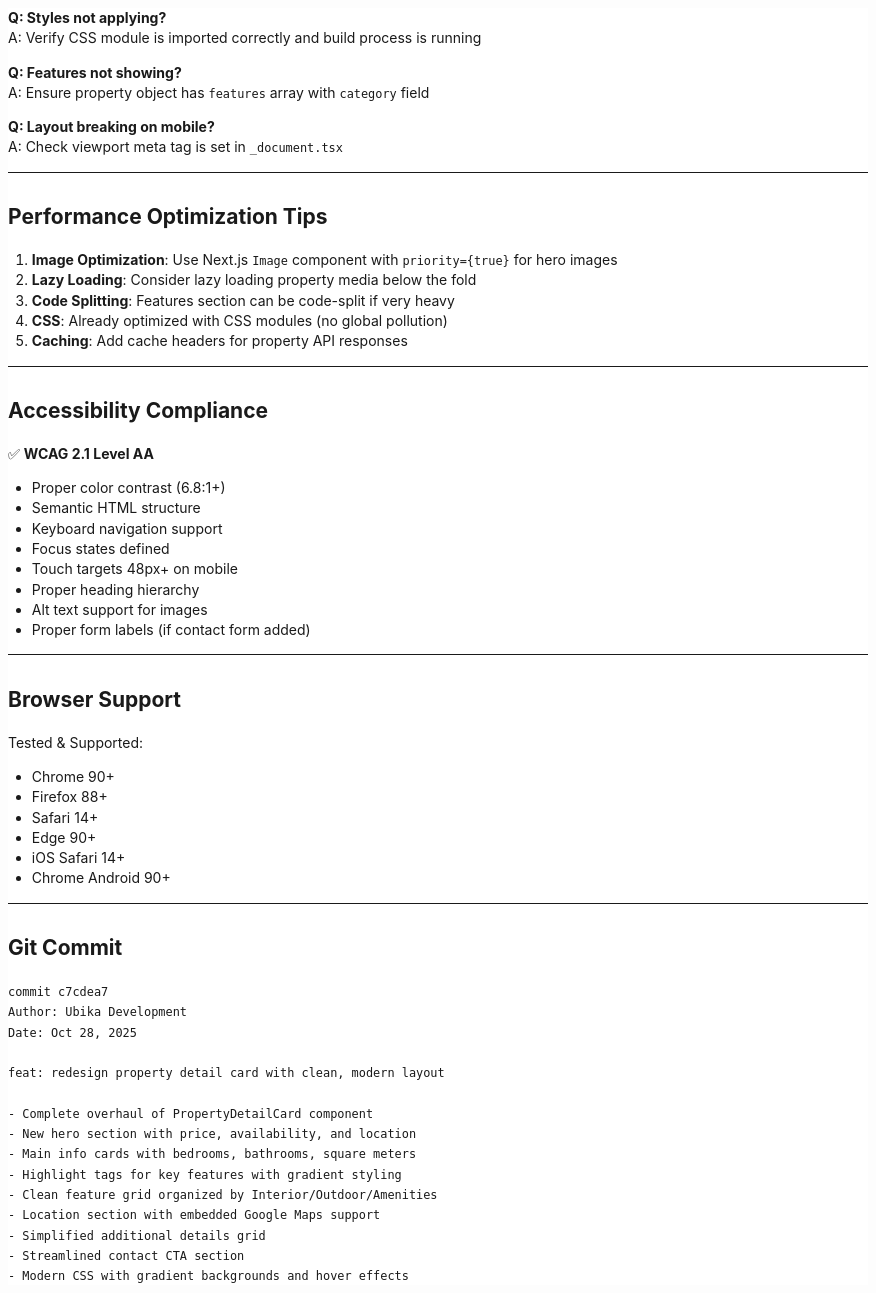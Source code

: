 **Q: Styles not applying?**  
A: Verify CSS module is imported correctly and build process is running

**Q: Features not showing?**  
A: Ensure property object has `features` array with `category` field

**Q: Layout breaking on mobile?**  
A: Check viewport meta tag is set in `_document.tsx`

---

## Performance Optimization Tips

1. **Image Optimization**: Use Next.js `Image` component with `priority={true}` for hero images
2. **Lazy Loading**: Consider lazy loading property media below the fold
3. **Code Splitting**: Features section can be code-split if very heavy
4. **CSS**: Already optimized with CSS modules (no global pollution)
5. **Caching**: Add cache headers for property API responses

---

## Accessibility Compliance

✅ **WCAG 2.1 Level AA**
- Proper color contrast (6.8:1+)
- Semantic HTML structure
- Keyboard navigation support
- Focus states defined
- Touch targets 48px+ on mobile
- Proper heading hierarchy
- Alt text support for images
- Proper form labels (if contact form added)

---

## Browser Support

Tested & Supported:
- Chrome 90+
- Firefox 88+
- Safari 14+
- Edge 90+
- iOS Safari 14+
- Chrome Android 90+

---

## Git Commit

```
commit c7cdea7
Author: Ubika Development
Date: Oct 28, 2025

feat: redesign property detail card with clean, modern layout

- Complete overhaul of PropertyDetailCard component
- New hero section with price, availability, and location
- Main info cards with bedrooms, bathrooms, square meters
- Highlight tags for key features with gradient styling
- Clean feature grid organized by Interior/Outdoor/Amenities
- Location section with embedded Google Maps support
- Simplified additional details grid
- Streamlined contact CTA section
- Modern CSS with gradient backgrounds and hover effects
```